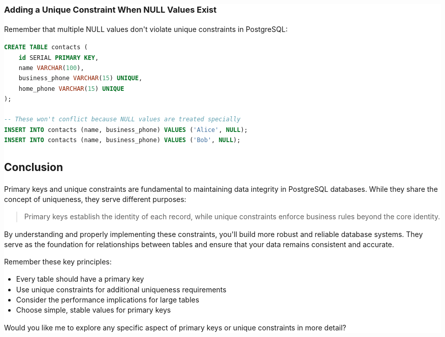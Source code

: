 ### Adding a Unique Constraint When NULL Values Exist

Remember that multiple NULL values don't violate unique constraints in PostgreSQL:

```sql
CREATE TABLE contacts (
    id SERIAL PRIMARY KEY,
    name VARCHAR(100),
    business_phone VARCHAR(15) UNIQUE,
    home_phone VARCHAR(15) UNIQUE
);

-- These won't conflict because NULL values are treated specially
INSERT INTO contacts (name, business_phone) VALUES ('Alice', NULL);
INSERT INTO contacts (name, business_phone) VALUES ('Bob', NULL);
```

## Conclusion

Primary keys and unique constraints are fundamental to maintaining data integrity in PostgreSQL databases. While they share the concept of uniqueness, they serve different purposes:

> Primary keys establish the identity of each record, while unique constraints enforce business rules beyond the core identity.

By understanding and properly implementing these constraints, you'll build more robust and reliable database systems. They serve as the foundation for relationships between tables and ensure that your data remains consistent and accurate.

Remember these key principles:

* Every table should have a primary key
* Use unique constraints for additional uniqueness requirements
* Consider the performance implications for large tables
* Choose simple, stable values for primary keys

Would you like me to explore any specific aspect of primary keys or unique constraints in more detail?
